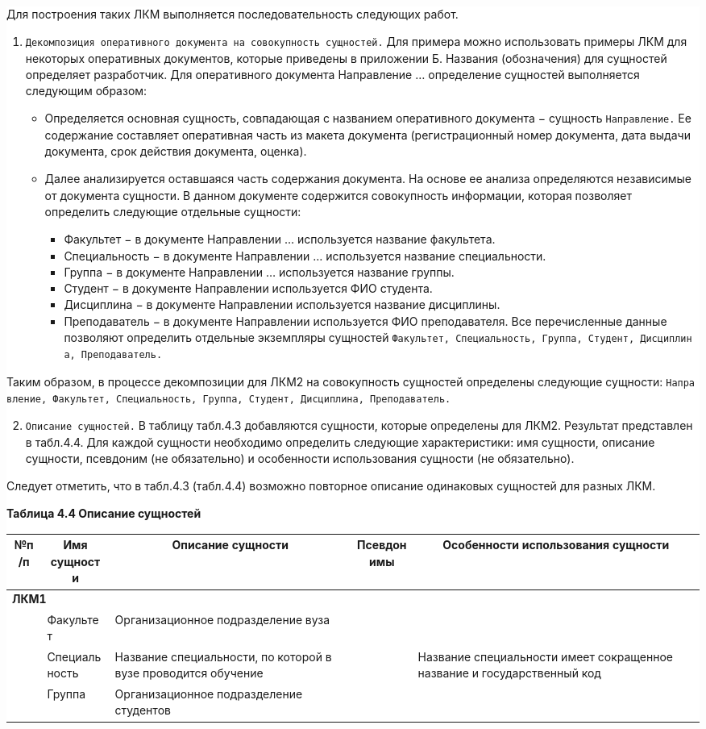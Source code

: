 Для построения таких ЛКМ выполняется последовательность следующих работ.

1. `Декомпозиция оперативного документа на совокупность сущностей.` Для примера можно использовать примеры ЛКМ для некоторых оперативных документов, которые приведены в приложении Б. Названия (обозначения) для сущностей определяет разработчик. Для оперативного документа Направление … определение сущностей выполняется следующим образом:

    + Определяется основная сущность, совпадающая с названием оперативного документа $-$ сущность `Направление.` Ее содержание составляет оперативная часть из макета документа (регистрационный номер документа, дата выдачи документа, срок действия документа, оценка).
    + Далее анализируется оставшаяся часть содержания документа. На основе ее анализа определяются независимые от документа сущности. В данном документе содержится совокупность информации, которая позволяет определить следующие отдельные сущности:

        + Факультет $-$ в документе Направлении … используется название факультета.
        + Специальность $-$ в документе Направлении … используется название специальности.
        + Группа $-$ в документе Направлении … используется название группы.
        + Студент $-$ в документе Направлении используется ФИО студента.
        + Дисциплина $-$ в документе Направлении используется название дисциплины.
        + Преподаватель $-$ в документе Направлении используется ФИО преподавателя.
Все перечисленные данные позволяют определить отдельные экземпляры сущностей `Факультет, Специальность, Группа, Студент, Дисциплина, Преподаватель.`

Таким образом, в процессе декомпозиции для ЛКМ2 на совокупность сущностей определены следующие сущности: `Направление, Факультет, Специальность, Группа, Студент, Дисциплина, Преподаватель.`

2. `Описание сущностей.` В таблицу табл.4.3 добавляются сущности, которые определены для ЛКМ2. Результат представлен в табл.4.4. Для каждой сущности необходимо определить следующие характеристики: имя сущности, описание сущности, псевдоним (не обязательно) и особенности использования сущности (не обязательно).

Следует отметить, что в табл.4.3 (табл.4.4) возможно повторное описание одинаковых сущностей для разных ЛКМ.

**Таблица 4.4 Описание сущностей**

<table>
    <thead>
        <tr>
            <th>№п/п</th>
            <th>Имя сущности</th>
            <th>Описание сущности</th>
            <th>Псевдонимы</th>
            <th>Особенности использования сущности</th>
         </tr>
    </thead>
    <tbody>
    <tr>
           <td  colspan="5"><b>ЛКМ1</b></td>
        </tr>
        <tr>
            <td ></td>
            <td >Факультет</td>
            <td>Организационное подразделение вуза</td>
            <td></td>
            <td ></td>
        </tr>
         <tr>
            <td></td>
            <td>Специальность</td>
             <td>Название специальности, по которой в вузе проводится обучение</td>
              <td ></td>
               <td>Название специальности имеет сокращенное название и государственный код</td>
         <tr>
            <td ></td>
            <td>Группа</td>
            <td>Организационное подразделение студентов</td>
